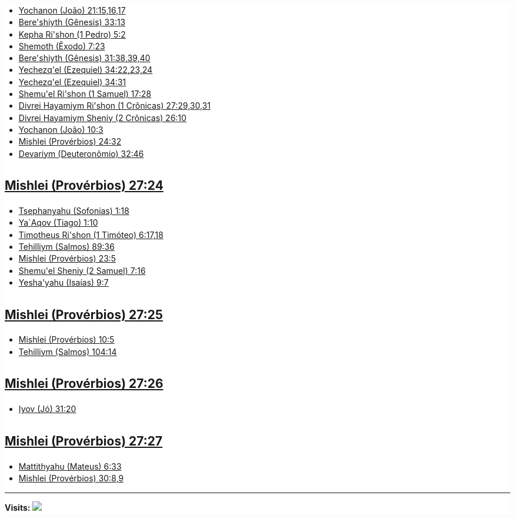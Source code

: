 - [Yochanon (João) 21:15,16,17](https://bible.ozzuu.com/pt_yah/Joh/21#15)
- [Bere'shiyth (Gênesis) 33:13](https://bible.ozzuu.com/pt_yah/Gen/33#13)
- [Kepha Ri'shon (1 Pedro) 5:2](https://bible.ozzuu.com/pt_yah/1Pe/5#2)
- [Shemoth (Êxodo) 7:23](https://bible.ozzuu.com/pt_yah/Exo/7#23)
- [Bere'shiyth (Gênesis) 31:38,39,40](https://bible.ozzuu.com/pt_yah/Gen/31#38)
- [Yechezq'el (Ezequiel) 34:22,23,24](https://bible.ozzuu.com/pt_yah/Eze/34#22)
- [Yechezq'el (Ezequiel) 34:31](https://bible.ozzuu.com/pt_yah/Eze/34#31)
- [Shemu'el Ri'shon (1 Samuel) 17:28](https://bible.ozzuu.com/pt_yah/1Sm/17#28)
- [Divrei Hayamiym Ri'shon (1 Crônicas) 27:29,30,31](https://bible.ozzuu.com/pt_yah/1Ch/27#29)
- [Divrei Hayamiym Sheniy (2 Crônicas) 26:10](https://bible.ozzuu.com/pt_yah/2Ch/26#10)
- [Yochanon (João) 10:3](https://bible.ozzuu.com/pt_yah/Joh/10#3)
- [Mishlei (Provérbios) 24:32](https://bible.ozzuu.com/pt_yah/Pro/24#32)
- [Devariym (Deuteronômio) 32:46](https://bible.ozzuu.com/pt_yah/Deu/32#46)
<h2 id="24"><a href="https://bible.ozzuu.com/pt_yah/Pro/27#24" target="_blank">Mishlei (Provérbios) 27:24</a></h2>

- [Tsephanyahu (Sofonias) 1:18](https://bible.ozzuu.com/pt_yah/Zep/1#18)
- [Ya`Aqov (Tiago) 1:10](https://bible.ozzuu.com/pt_yah/Jam/1#10)
- [Timotheus Ri'shon (1 Timóteo) 6:17,18](https://bible.ozzuu.com/pt_yah/1Ti/6#17)
- [Tehilliym (Salmos) 89:36](https://bible.ozzuu.com/pt_yah/Psa/89#36)
- [Mishlei (Provérbios) 23:5](https://bible.ozzuu.com/pt_yah/Pro/23#5)
- [Shemu'el Sheniy (2 Samuel) 7:16](https://bible.ozzuu.com/pt_yah/2Sm/7#16)
- [Yesha'yahu (Isaías) 9:7](https://bible.ozzuu.com/pt_yah/Isa/9#7)
<h2 id="25"><a href="https://bible.ozzuu.com/pt_yah/Pro/27#25" target="_blank">Mishlei (Provérbios) 27:25</a></h2>

- [Mishlei (Provérbios) 10:5](https://bible.ozzuu.com/pt_yah/Pro/10#5)
- [Tehilliym (Salmos) 104:14](https://bible.ozzuu.com/pt_yah/Psa/104#14)
<h2 id="26"><a href="https://bible.ozzuu.com/pt_yah/Pro/27#26" target="_blank">Mishlei (Provérbios) 27:26</a></h2>

- [Iyov (Jó) 31:20](https://bible.ozzuu.com/pt_yah/Job/31#20)
<h2 id="27"><a href="https://bible.ozzuu.com/pt_yah/Pro/27#27" target="_blank">Mishlei (Provérbios) 27:27</a></h2>

- [Mattithyahu (Mateus) 6:33](https://bible.ozzuu.com/pt_yah/Mat/6#33)
- [Mishlei (Provérbios) 30:8,9](https://bible.ozzuu.com/pt_yah/Pro/30#8)


---

**Visits:**
![](https://profile-counter.glitch.me/visitCounter_crossrefs35/count.svg)
